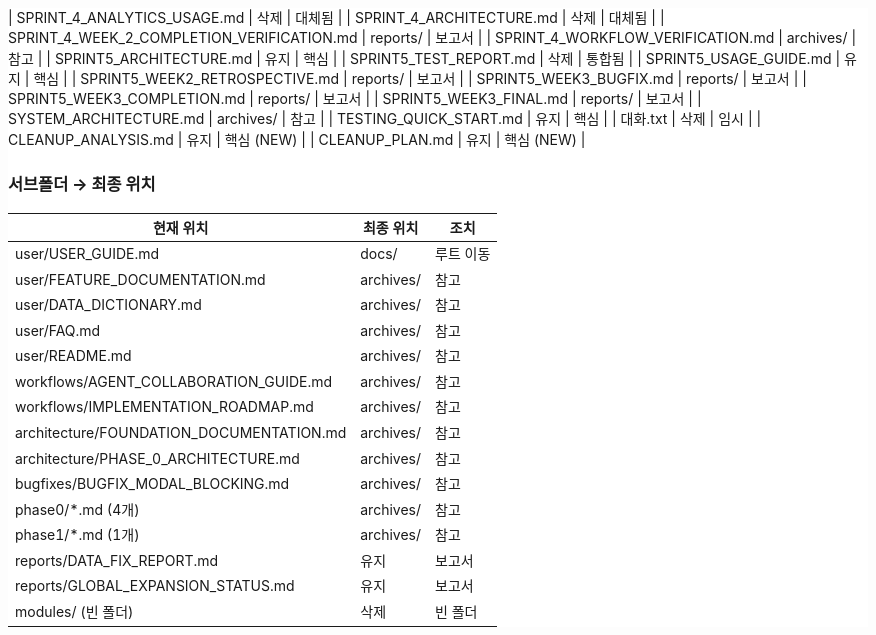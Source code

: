 | SPRINT_4_ANALYTICS_USAGE.md | 삭제 | 대체됨 |
| SPRINT_4_ARCHITECTURE.md | 삭제 | 대체됨 |
| SPRINT_4_WEEK_2_COMPLETION_VERIFICATION.md | reports/ | 보고서 |
| SPRINT_4_WORKFLOW_VERIFICATION.md | archives/ | 참고 |
| SPRINT5_ARCHITECTURE.md | 유지 | 핵심 |
| SPRINT5_TEST_REPORT.md | 삭제 | 통합됨 |
| SPRINT5_USAGE_GUIDE.md | 유지 | 핵심 |
| SPRINT5_WEEK2_RETROSPECTIVE.md | reports/ | 보고서 |
| SPRINT5_WEEK3_BUGFIX.md | reports/ | 보고서 |
| SPRINT5_WEEK3_COMPLETION.md | reports/ | 보고서 |
| SPRINT5_WEEK3_FINAL.md | reports/ | 보고서 |
| SYSTEM_ARCHITECTURE.md | archives/ | 참고 |
| TESTING_QUICK_START.md | 유지 | 핵심 |
| 대화.txt | 삭제 | 임시 |
| CLEANUP_ANALYSIS.md | 유지 | 핵심 (NEW) |
| CLEANUP_PLAN.md | 유지 | 핵심 (NEW) |

### 서브폴더 → 최종 위치

| 현재 위치 | 최종 위치 | 조치 |
|----------|----------|------|
| user/USER_GUIDE.md | docs/ | 루트 이동 |
| user/FEATURE_DOCUMENTATION.md | archives/ | 참고 |
| user/DATA_DICTIONARY.md | archives/ | 참고 |
| user/FAQ.md | archives/ | 참고 |
| user/README.md | archives/ | 참고 |
| workflows/AGENT_COLLABORATION_GUIDE.md | archives/ | 참고 |
| workflows/IMPLEMENTATION_ROADMAP.md | archives/ | 참고 |
| architecture/FOUNDATION_DOCUMENTATION.md | archives/ | 참고 |
| architecture/PHASE_0_ARCHITECTURE.md | archives/ | 참고 |
| bugfixes/BUGFIX_MODAL_BLOCKING.md | archives/ | 참고 |
| phase0/*.md (4개) | archives/ | 참고 |
| phase1/*.md (1개) | archives/ | 참고 |
| reports/DATA_FIX_REPORT.md | 유지 | 보고서 |
| reports/GLOBAL_EXPANSION_STATUS.md | 유지 | 보고서 |
| modules/ (빈 폴더) | 삭제 | 빈 폴더 |
